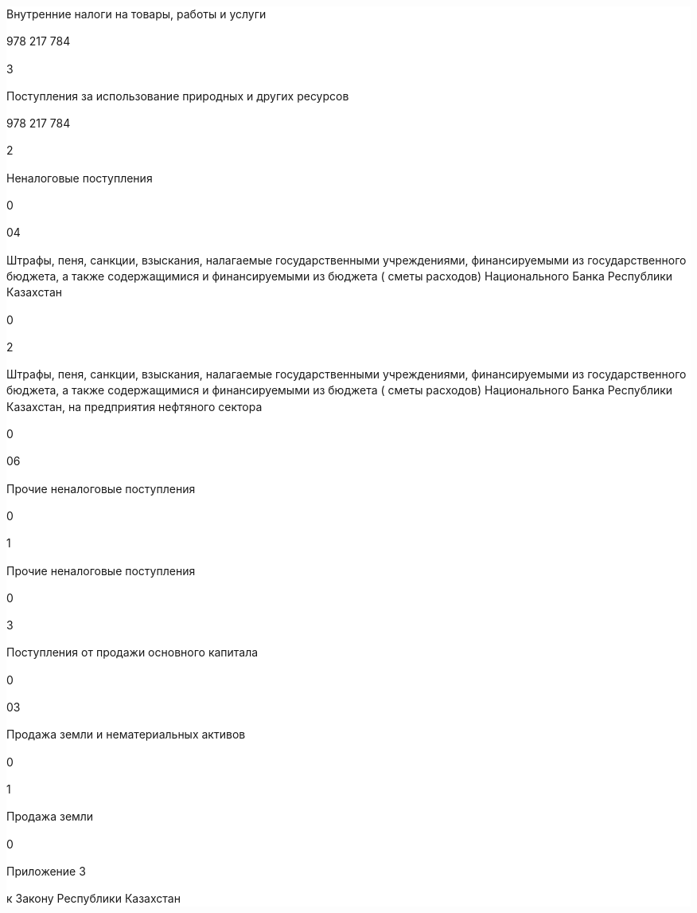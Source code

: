 Внутренние налоги на товары, работы и услуги

978 217 784

3

Поступления за использование природных и других ресурсов

978 217 784

2

Неналоговые поступления

0

04

Штрафы, пеня, санкции, взыскания, налагаемые  государственными  учреждениями, финансируемыми из государственного бюджета, а также содержащимися и финансируемыми из бюджета ( сметы расходов) Национального Банка Республики Казахстан 

0

2

Штрафы, пеня, санкции, взыскания, налагаемые  государственными  учреждениями, финансируемыми из государственного бюджета, а также содержащимися и финансируемыми из бюджета ( сметы расходов) Национального Банка Республики Казахстан, на предприятия нефтяного сектора 

0

06

Прочие неналоговые поступления 

0

1

Прочие неналоговые поступления 

0

3

Поступления от продажи основного капитала

0

03

Продажа земли и нематериальных активов

0

1

Продажа земли 

0

Приложение 3

к Закону Республики Казахстан
